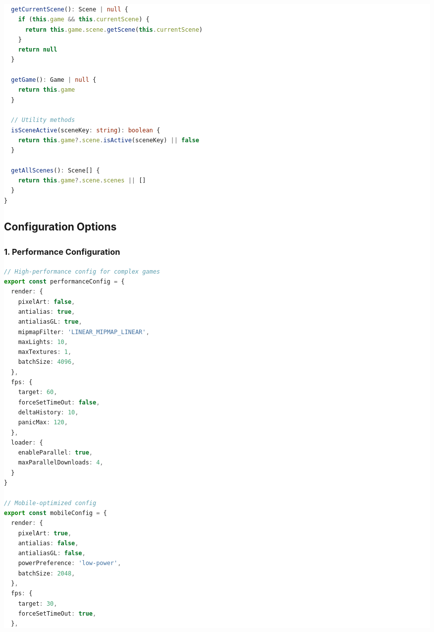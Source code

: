 ```typescript
  getCurrentScene(): Scene | null {
    if (this.game && this.currentScene) {
      return this.game.scene.getScene(this.currentScene)
    }
    return null
  }

  getGame(): Game | null {
    return this.game
  }

  // Utility methods
  isSceneActive(sceneKey: string): boolean {
    return this.game?.scene.isActive(sceneKey) || false
  }

  getAllScenes(): Scene[] {
    return this.game?.scene.scenes || []
  }
}
```

## Configuration Options

### 1. Performance Configuration

```typescript
// High-performance config for complex games
export const performanceConfig = {
  render: {
    pixelArt: false,
    antialias: true,
    antialiasGL: true,
    mipmapFilter: 'LINEAR_MIPMAP_LINEAR',
    maxLights: 10,
    maxTextures: 1,
    batchSize: 4096,
  },
  fps: {
    target: 60,
    forceSetTimeOut: false,
    deltaHistory: 10,
    panicMax: 120,
  },
  loader: {
    enableParallel: true,
    maxParallelDownloads: 4,
  }
}

// Mobile-optimized config
export const mobileConfig = {
  render: {
    pixelArt: true,
    antialias: false,
    antialiasGL: false,
    powerPreference: 'low-power',
    batchSize: 2048,
  },
  fps: {
    target: 30,
    forceSetTimeOut: true,
  },
```